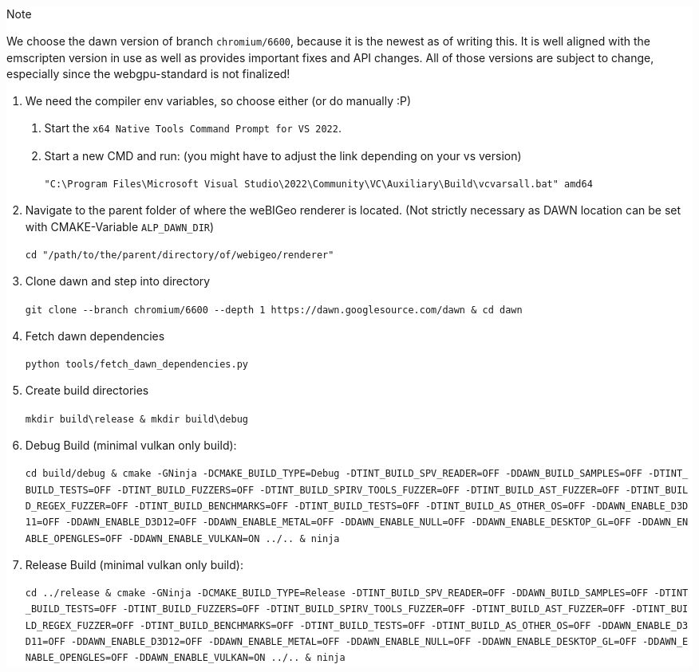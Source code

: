 > [!NOTE]
> We choose the dawn version of branch `chromium/6600`, because it is the newest as of writing this. It is well aligned with the emscripten version in use as well as provides important fixes and API changes. All of those versions are subject to change, especially since the webgpu-standard is not finalized! 

1. We need the compiler env variables, so choose either (or do manually :P)

   1. Start the `x64 Native Tools Command Prompt for VS 2022`.

   2. Start a new CMD and run: (you might have to adjust the link depending on your vs version)
      ```
      "C:\Program Files\Microsoft Visual Studio\2022\Community\VC\Auxiliary\Build\vcvarsall.bat" amd64
      ```

2.  Navigate to the parent folder of where the weBIGeo renderer is located. (Not strictly necessary as DAWN location can be set with CMAKE-Variable `ALP_DAWN_DIR`)
    ```
    cd "/path/to/the/parent/directory/of/webigeo/renderer"
    ```

3.  Clone dawn and step into directory
    ```
    git clone --branch chromium/6600 --depth 1 https://dawn.googlesource.com/dawn & cd dawn
    ```

4.  Fetch dawn dependencies
    ```
    python tools/fetch_dawn_dependencies.py
    ```

5.  Create build directories
    ```
    mkdir build\release & mkdir build\debug
    ```

6.  Debug Build (minimal vulkan only build):
    ```
    cd build/debug & cmake -GNinja -DCMAKE_BUILD_TYPE=Debug -DTINT_BUILD_SPV_READER=OFF -DDAWN_BUILD_SAMPLES=OFF -DTINT_BUILD_TESTS=OFF -DTINT_BUILD_FUZZERS=OFF -DTINT_BUILD_SPIRV_TOOLS_FUZZER=OFF -DTINT_BUILD_AST_FUZZER=OFF -DTINT_BUILD_REGEX_FUZZER=OFF -DTINT_BUILD_BENCHMARKS=OFF -DTINT_BUILD_TESTS=OFF -DTINT_BUILD_AS_OTHER_OS=OFF -DDAWN_ENABLE_D3D11=OFF -DDAWN_ENABLE_D3D12=OFF -DDAWN_ENABLE_METAL=OFF -DDAWN_ENABLE_NULL=OFF -DDAWN_ENABLE_DESKTOP_GL=OFF -DDAWN_ENABLE_OPENGLES=OFF -DDAWN_ENABLE_VULKAN=ON ../.. & ninja
    ```

7.  Release Build (minimal vulkan only build):
    ```
    cd ../release & cmake -GNinja -DCMAKE_BUILD_TYPE=Release -DTINT_BUILD_SPV_READER=OFF -DDAWN_BUILD_SAMPLES=OFF -DTINT_BUILD_TESTS=OFF -DTINT_BUILD_FUZZERS=OFF -DTINT_BUILD_SPIRV_TOOLS_FUZZER=OFF -DTINT_BUILD_AST_FUZZER=OFF -DTINT_BUILD_REGEX_FUZZER=OFF -DTINT_BUILD_BENCHMARKS=OFF -DTINT_BUILD_TESTS=OFF -DTINT_BUILD_AS_OTHER_OS=OFF -DDAWN_ENABLE_D3D11=OFF -DDAWN_ENABLE_D3D12=OFF -DDAWN_ENABLE_METAL=OFF -DDAWN_ENABLE_NULL=OFF -DDAWN_ENABLE_DESKTOP_GL=OFF -DDAWN_ENABLE_OPENGLES=OFF -DDAWN_ENABLE_VULKAN=ON ../.. & ninja
    ```
	